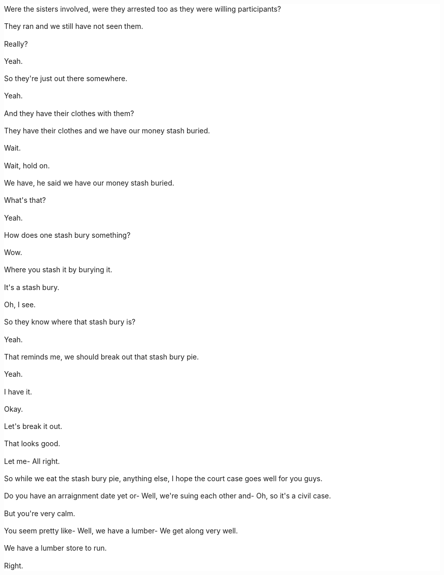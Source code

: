 Were the sisters involved, were they arrested too as they were willing participants?

They ran and we still have not seen them.

Really?

Yeah.

So they're just out there somewhere.

Yeah.

And they have their clothes with them?

They have their clothes and we have our money stash buried.

Wait.

Wait, hold on.

We have, he said we have our money stash buried.

What's that?

Yeah.

How does one stash bury something?

Wow.

Where you stash it by burying it.

It's a stash bury.

Oh, I see.

So they know where that stash bury is?

Yeah.

That reminds me, we should break out that stash bury pie.

Yeah.

I have it.

Okay.

Let's break it out.

That looks good.

Let me- All right.

So while we eat the stash bury pie, anything else, I hope the court case goes well for you guys.

Do you have an arraignment date yet or- Well, we're suing each other and- Oh, so it's a civil case.

But you're very calm.

You seem pretty like- Well, we have a lumber- We get along very well.

We have a lumber store to run.

Right.
